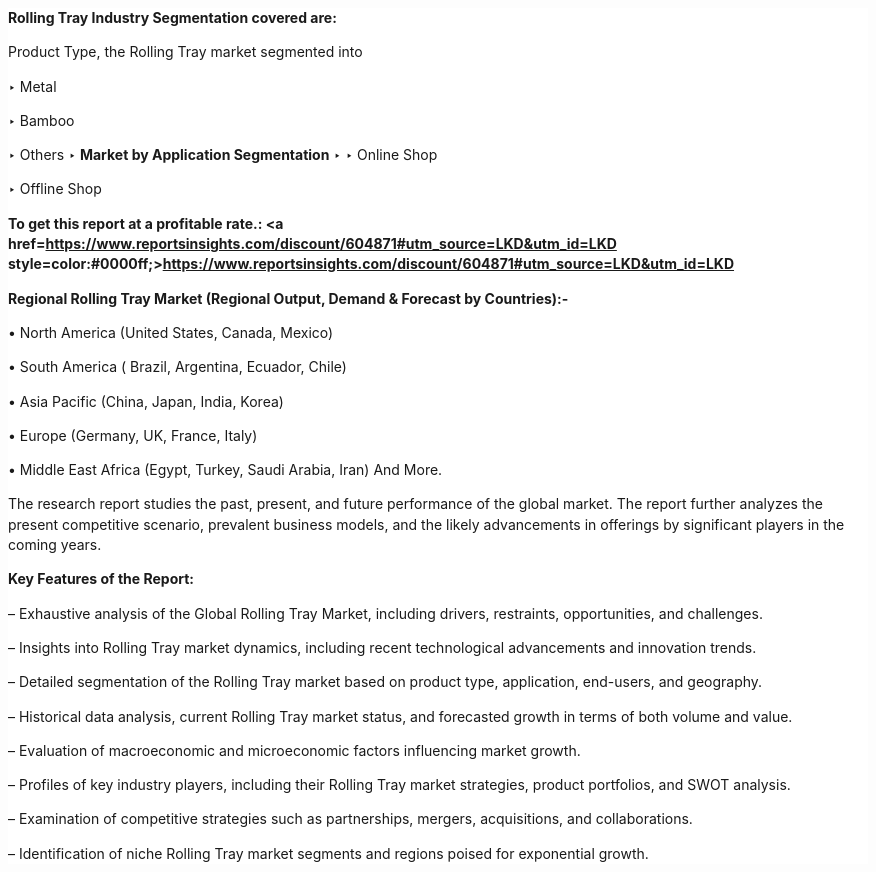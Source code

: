 <strong>Rolling Tray Industry Segmentation covered are:</strong>

Product Type, the Rolling Tray market segmented into

‣ Metal

‣ Bamboo

‣ Others
‣ 
<strong>Market by Application Segmentation</strong>
‣
‣  Online Shop

‣ Offline Shop

<strong>To get this report at a profitable rate.: <a href=https://www.reportsinsights.com/discount/604871#utm_source=LKD&utm_id=LKD style=color:#0000ff;>https://www.reportsinsights.com/discount/604871#utm_source=LKD&utm_id=LKD</a></strong>

<strong>Regional Rolling Tray Market (Regional Output, Demand &amp; Forecast by Countries):-</strong>

• North America (United States, Canada, Mexico)

• South America ( Brazil, Argentina, Ecuador, Chile)

• Asia Pacific (China, Japan, India, Korea)

• Europe (Germany, UK, France, Italy)

• Middle East Africa (Egypt, Turkey, Saudi Arabia, Iran) And More.

The research report studies the past, present, and future performance of the global market. The report further analyzes the present competitive scenario, prevalent business models, and the likely advancements in offerings by significant players in the coming years.

<strong>Key Features of the Report:</strong>

– Exhaustive analysis of the Global Rolling Tray Market, including drivers, restraints, opportunities, and challenges.

– Insights into Rolling Tray market dynamics, including recent technological advancements and innovation trends.

– Detailed segmentation of the Rolling Tray market based on product type, application, end-users, and geography.

– Historical data analysis, current Rolling Tray market status, and forecasted growth in terms of both volume and value.

– Evaluation of macroeconomic and microeconomic factors influencing market growth.

– Profiles of key industry players, including their Rolling Tray market strategies, product portfolios, and SWOT analysis.

– Examination of competitive strategies such as partnerships, mergers, acquisitions, and collaborations.

– Identification of niche Rolling Tray market segments and regions poised for exponential growth.
